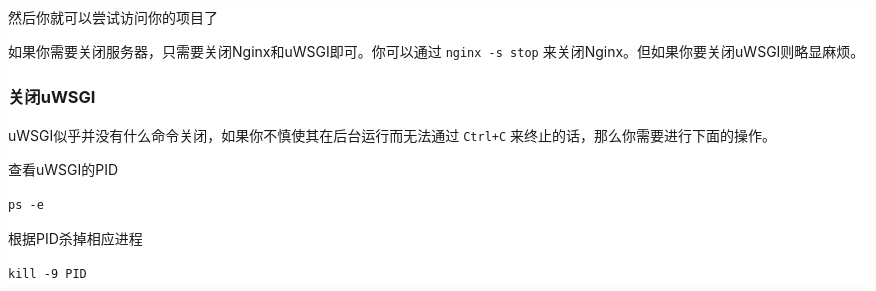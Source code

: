 然后你就可以尝试访问你的项目了

如果你需要关闭服务器，只需要关闭Nginx和uWSGI即可。你可以通过 `nginx -s stop` 来关闭Nginx。但如果你要关闭uWSGI则略显麻烦。

### 关闭uWSGI

uWSGI似乎并没有什么命令关闭，如果你不慎使其在后台运行而无法通过 `Ctrl+C` 来终止的话，那么你需要进行下面的操作。

查看uWSGI的PID

```
ps -e
```

根据PID杀掉相应进程

```
kill -9 PID
```
